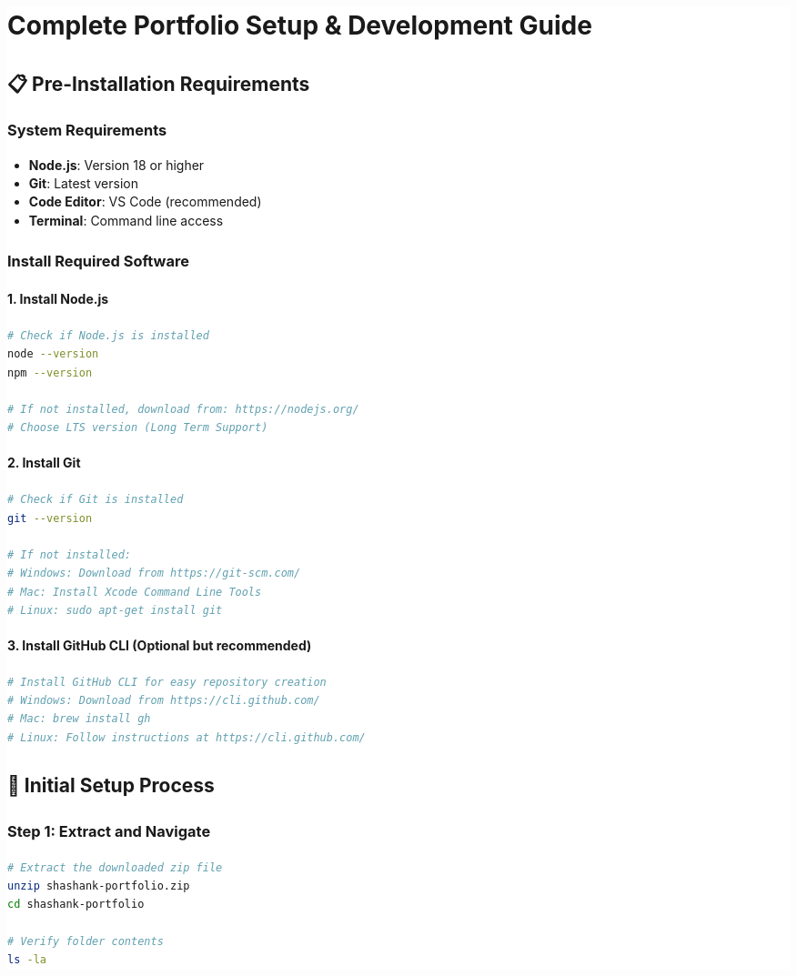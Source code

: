 # Complete Portfolio Setup & Development Guide

## 📋 Pre-Installation Requirements

### System Requirements
- **Node.js**: Version 18 or higher
- **Git**: Latest version
- **Code Editor**: VS Code (recommended)
- **Terminal**: Command line access

### Install Required Software

#### 1. Install Node.js
```bash
# Check if Node.js is installed
node --version
npm --version

# If not installed, download from: https://nodejs.org/
# Choose LTS version (Long Term Support)
```

#### 2. Install Git
```bash
# Check if Git is installed
git --version

# If not installed:
# Windows: Download from https://git-scm.com/
# Mac: Install Xcode Command Line Tools
# Linux: sudo apt-get install git
```

#### 3. Install GitHub CLI (Optional but recommended)
```bash
# Install GitHub CLI for easy repository creation
# Windows: Download from https://cli.github.com/
# Mac: brew install gh
# Linux: Follow instructions at https://cli.github.com/
```

## 🚀 Initial Setup Process

### Step 1: Extract and Navigate
```bash
# Extract the downloaded zip file
unzip shashank-portfolio.zip
cd shashank-portfolio

# Verify folder contents
ls -la
```
